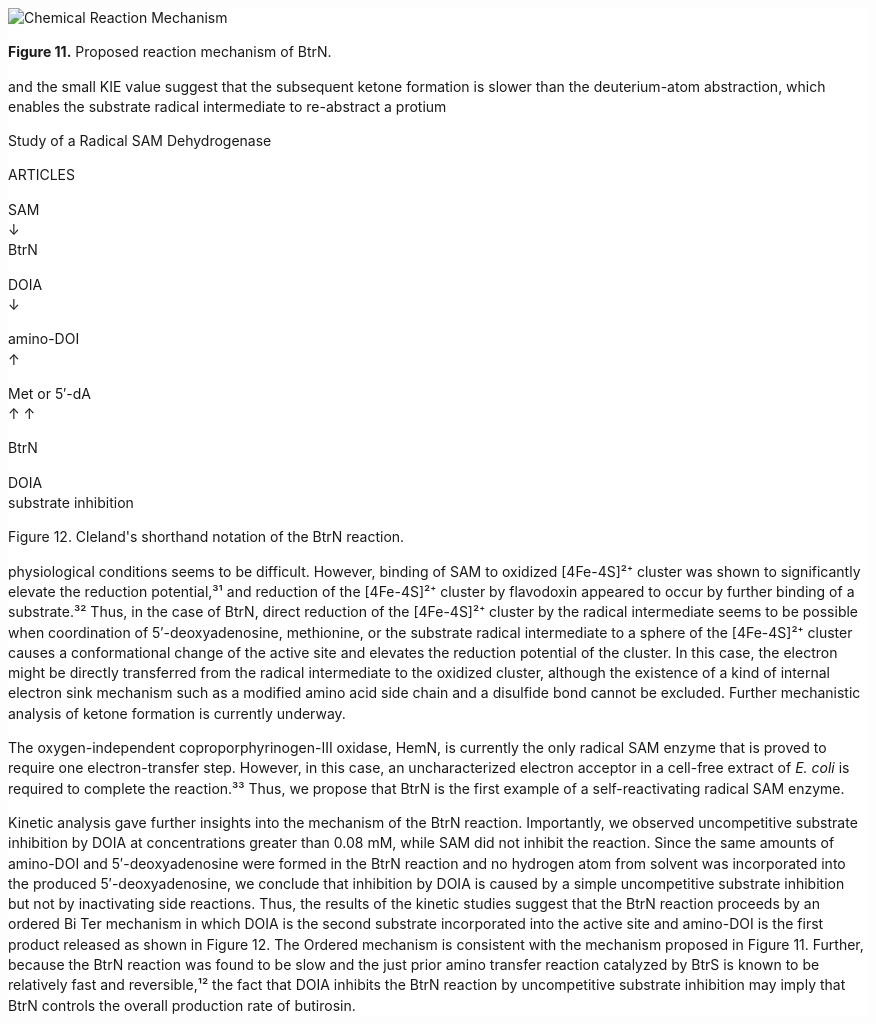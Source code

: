 ![Chemical Reaction Mechanism](reaction_mechanism.png)

**Figure 11.** Proposed reaction mechanism of BtrN.

and the small KIE value suggest that the subsequent ketone formation is slower than the deuterium-atom abstraction, which enables the substrate radical intermediate to re-abstract a protium

Study of a Radical SAM Dehydrogenase

ARTICLES

SAM  
↓  
BtrN  

DOIA  
↓  

amino-DOI  
↑  

Met or 5′-dA  
↑ ↑  

BtrN  

DOIA  
substrate inhibition  

Figure 12. Cleland's shorthand notation of the BtrN reaction.

physiological conditions seems to be difficult. However, binding of SAM to oxidized [4Fe-4S]²⁺ cluster was shown to significantly elevate the reduction potential,³¹ and reduction of the [4Fe-4S]²⁺ cluster by flavodoxin appeared to occur by further binding of a substrate.³² Thus, in the case of BtrN, direct reduction of the [4Fe-4S]²⁺ cluster by the radical intermediate seems to be possible when coordination of 5′-deoxyadenosine, methionine, or the substrate radical intermediate to a sphere of the [4Fe-4S]²⁺ cluster causes a conformational change of the active site and elevates the reduction potential of the cluster. In this case, the electron might be directly transferred from the radical intermediate to the oxidized cluster, although the existence of a kind of internal electron sink mechanism such as a modified amino acid side chain and a disulfide bond cannot be excluded. Further mechanistic analysis of ketone formation is currently underway.

The oxygen-independent coproporphyrinogen-III oxidase, HemN, is currently the only radical SAM enzyme that is proved to require one electron-transfer step. However, in this case, an uncharacterized electron acceptor in a cell-free extract of *E. coli* is required to complete the reaction.³³ Thus, we propose that BtrN is the first example of a self-reactivating radical SAM enzyme.

Kinetic analysis gave further insights into the mechanism of the BtrN reaction. Importantly, we observed uncompetitive substrate inhibition by DOIA at concentrations greater than 0.08 mM, while SAM did not inhibit the reaction. Since the same amounts of amino-DOI and 5′-deoxyadenosine were formed in the BtrN reaction and no hydrogen atom from solvent was incorporated into the produced 5′-deoxyadenosine, we conclude that inhibition by DOIA is caused by a simple uncompetitive substrate inhibition but not by inactivating side reactions. Thus, the results of the kinetic studies suggest that the BtrN reaction proceeds by an ordered Bi Ter mechanism in which DOIA is the second substrate incorporated into the active site and amino-DOI is the first product released as shown in Figure 12. The Ordered mechanism is consistent with the mechanism proposed in Figure 11. Further, because the BtrN reaction was found to be slow and the just prior amino transfer reaction catalyzed by BtrS is known to be relatively fast and reversible,¹² the fact that DOIA inhibits the BtrN reaction by uncompetitive substrate inhibition may imply that BtrN controls the overall production rate of butirosin.

